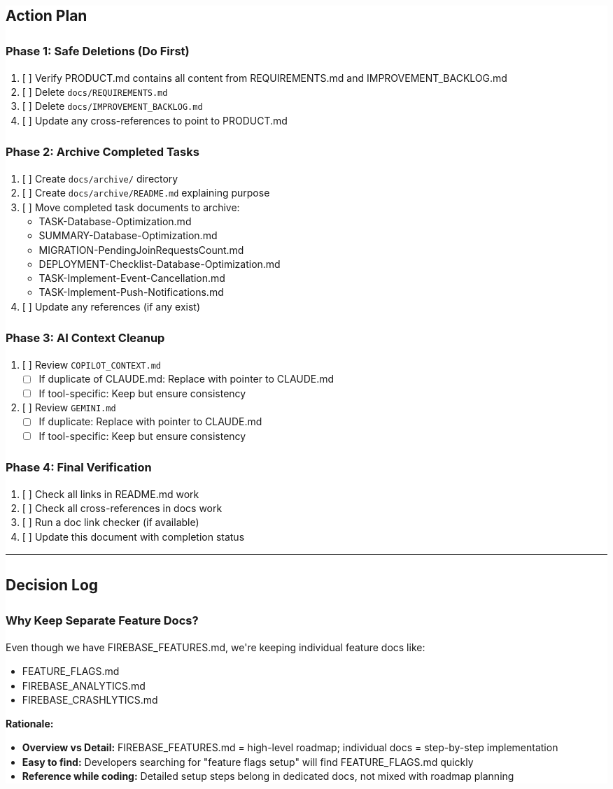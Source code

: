 
## Action Plan

### Phase 1: Safe Deletions (Do First)
1. [ ] Verify PRODUCT.md contains all content from REQUIREMENTS.md and IMPROVEMENT_BACKLOG.md
2. [ ] Delete `docs/REQUIREMENTS.md`
3. [ ] Delete `docs/IMPROVEMENT_BACKLOG.md`
4. [ ] Update any cross-references to point to PRODUCT.md

### Phase 2: Archive Completed Tasks
1. [ ] Create `docs/archive/` directory
2. [ ] Create `docs/archive/README.md` explaining purpose
3. [ ] Move completed task documents to archive:
   - TASK-Database-Optimization.md
   - SUMMARY-Database-Optimization.md
   - MIGRATION-PendingJoinRequestsCount.md
   - DEPLOYMENT-Checklist-Database-Optimization.md
   - TASK-Implement-Event-Cancellation.md
   - TASK-Implement-Push-Notifications.md
4. [ ] Update any references (if any exist)

### Phase 3: AI Context Cleanup
1. [ ] Review `COPILOT_CONTEXT.md`
   - [ ] If duplicate of CLAUDE.md: Replace with pointer to CLAUDE.md
   - [ ] If tool-specific: Keep but ensure consistency
2. [ ] Review `GEMINI.md`
   - [ ] If duplicate: Replace with pointer to CLAUDE.md
   - [ ] If tool-specific: Keep but ensure consistency

### Phase 4: Final Verification
1. [ ] Check all links in README.md work
2. [ ] Check all cross-references in docs work
3. [ ] Run a doc link checker (if available)
4. [ ] Update this document with completion status

---

## Decision Log

### Why Keep Separate Feature Docs?

Even though we have FIREBASE_FEATURES.md, we're keeping individual feature docs like:
- FEATURE_FLAGS.md
- FIREBASE_ANALYTICS.md
- FIREBASE_CRASHLYTICS.md

**Rationale:**
- **Overview vs Detail:** FIREBASE_FEATURES.md = high-level roadmap; individual docs = step-by-step implementation
- **Easy to find:** Developers searching for "feature flags setup" will find FEATURE_FLAGS.md quickly
- **Reference while coding:** Detailed setup steps belong in dedicated docs, not mixed with roadmap planning
